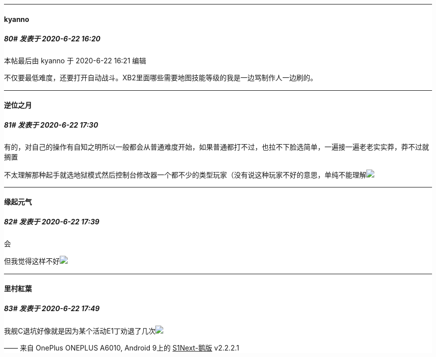 

-----

####  kyanno  
##### 80#       发表于 2020-6-22 16:20



 本帖最后由 kyanno 于 2020-6-22 16:21 编辑 

不仅要最低难度，还要打开自动战斗。XB2里面哪些需要地图技能等级的我是一边骂制作人一边刷的。







-----

####  逆位之月  
##### 81#       发表于 2020-6-22 17:30




有的，对自己的操作有自知之明所以一般都会从普通难度开始，如果普通都打不过，也拉不下脸选简单，一遍接一遍老老实实莽，莽不过就搁置

不太理解那种起手就选地狱模式然后控制台修改器一个都不少的类型玩家（没有说这种玩家不好的意思，单纯不能理解<img src="https://static.saraba1st.com/image/smiley/face2017/135.png" referrerpolicy="no-referrer">







-----

####  缘起元气  
##### 82#       发表于 2020-6-22 17:39




会

但我觉得这样不好<img src="https://static.saraba1st.com/image/smiley/face2017/048.png" referrerpolicy="no-referrer">







-----

####  里村紅葉  
##### 83#       发表于 2020-6-22 17:49




我舰C退坑好像就是因为某个活动E1丁劝退了几次<img src="https://static.saraba1st.com/image/smiley/face2017/067.png" referrerpolicy="no-referrer">

—— 来自 OnePlus ONEPLUS A6010, Android 9上的 [S1Next-鹅版](https://github.com/ykrank/S1-Next/releases) v2.2.2.1
